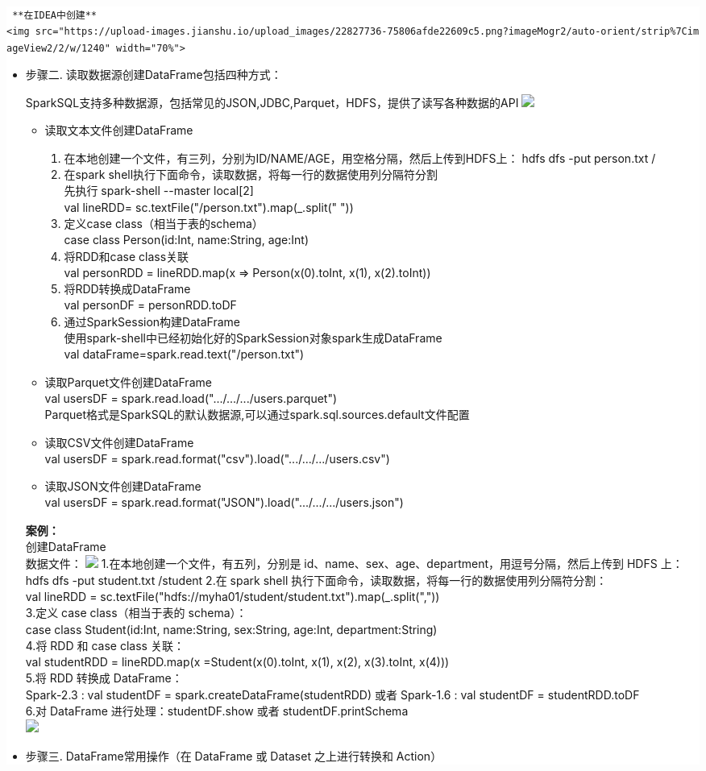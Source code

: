 	 **在IDEA中创建**  
	<img src="https://upload-images.jianshu.io/upload_images/22827736-75806afde22609c5.png?imageMogr2/auto-orient/strip%7CimageView2/2/w/1240" width="70%">  

* 步骤二. 读取数据源创建DataFrame包括四种方式：

	SparkSQL支持多种数据源，包括常见的JSON,JDBC,Parquet，HDFS，提供了读写各种数据的API
	<img src="https://upload-images.jianshu.io/upload_images/22827736-e76e0339dc733d6d.png?imageMogr2/auto-orient/strip%7CimageView2/2/w/1240" width="100%">    

	* 读取文本文件创建DataFrame
		1. 在本地创建一个文件，有三列，分别为ID/NAME/AGE，用空格分隔，然后上传到HDFS上： hdfs dfs -put person.txt /  
		2. 在spark shell执行下面命令，读取数据，将每一行的数据使用列分隔符分割  
			先执行 spark-shell --master local[2]  
			val lineRDD= sc.textFile("/person.txt").map(_.split(" "))
		3. 定义case class（相当于表的schema）  
			case class Person(id:Int, name:String, age:Int)  
		4. 将RDD和case class关联  
			val personRDD = lineRDD.map(x => Person(x(0).toInt, x(1), x(2).toInt))  
		5. 将RDD转换成DataFrame  
			val personDF = personRDD.toDF  
		6. 通过SparkSession构建DataFrame  
			使用spark-shell中已经初始化好的SparkSession对象spark生成DataFrame  
			val dataFrame=spark.read.text("/person.txt")

	* 读取Parquet文件创建DataFrame      
			val usersDF = spark.read.load(".../.../.../users.parquet")  
			Parquet格式是SparkSQL的默认数据源,可以通过spark.sql.sources.default文件配置 
	   
	* 读取CSV文件创建DataFrame   
			val usersDF = spark.read.format("csv").load(".../.../.../users.csv")

	* 读取JSON文件创建DataFrame  
			val usersDF = spark.read.format("JSON").load(".../.../.../users.json")
	 	
	**案例：**   
		创建DataFrame  
		数据文件：
		 <img src="https://upload-images.jianshu.io/upload_images/22827736-ed4197fa6959e565.png?imageMogr2/auto-orient/strip%7CimageView2/2/w/1240" width="100%" >
		1.在本地创建一个文件，有五列，分别是 id、name、sex、age、department，用逗号分隔，然后上传到 HDFS 上：hdfs dfs -put student.txt /student
		2.在 spark shell 执行下面命令，读取数据，将每一行的数据使用列分隔符分割：  
				val lineRDD = sc.textFile("hdfs://myha01/student/student.txt").map(_.split(","))  
		3.定义 case class（相当于表的 schema）：  
			    case class Student(id:Int, name:String, sex:String, age:Int, department:String)  
		4.将 RDD 和 case class 关联：  
			    val studentRDD = lineRDD.map(x =Student(x(0).toInt, x(1), x(2), x(3).toInt, x(4)))  
		5.将 RDD 转换成 DataFrame：  
			    Spark-2.3 : val studentDF = spark.createDataFrame(studentRDD) 或者 Spark-1.6 : val studentDF = studentRDD.toDF  
		6.对 DataFrame 进行处理：studentDF.show 或者 studentDF.printSchema   
			    <img src="https://upload-images.jianshu.io/upload_images/22827736-107e87a82982ae00.png?imageMogr2/auto-orient/strip%7CimageView2/2/w/1240" width="100%" >
		

* 步骤三. DataFrame常用操作（在 DataFrame 或 Dataset 之上进行转换和 Action）      
